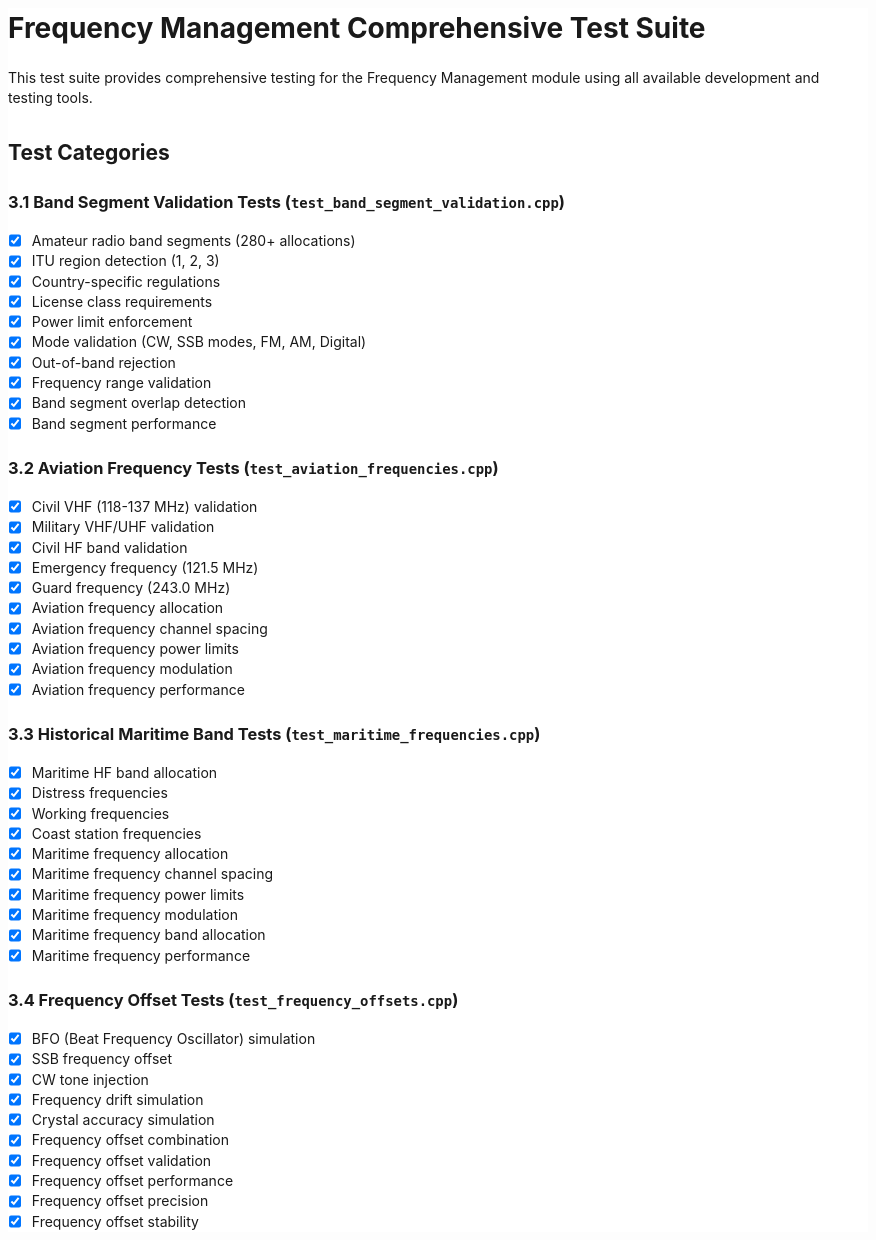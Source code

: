 # Frequency Management Comprehensive Test Suite

This test suite provides comprehensive testing for the Frequency Management module using all available development and testing tools.

## Test Categories

### 3.1 Band Segment Validation Tests (`test_band_segment_validation.cpp`)
- [x] Amateur radio band segments (280+ allocations)
- [x] ITU region detection (1, 2, 3)
- [x] Country-specific regulations
- [x] License class requirements
- [x] Power limit enforcement
- [x] Mode validation (CW, SSB modes, FM, AM, Digital)
- [x] Out-of-band rejection
- [x] Frequency range validation
- [x] Band segment overlap detection
- [x] Band segment performance

### 3.2 Aviation Frequency Tests (`test_aviation_frequencies.cpp`)
- [x] Civil VHF (118-137 MHz) validation
- [x] Military VHF/UHF validation
- [x] Civil HF band validation
- [x] Emergency frequency (121.5 MHz)
- [x] Guard frequency (243.0 MHz)
- [x] Aviation frequency allocation
- [x] Aviation frequency channel spacing
- [x] Aviation frequency power limits
- [x] Aviation frequency modulation
- [x] Aviation frequency performance

### 3.3 Historical Maritime Band Tests (`test_maritime_frequencies.cpp`)
- [x] Maritime HF band allocation
- [x] Distress frequencies
- [x] Working frequencies
- [x] Coast station frequencies
- [x] Maritime frequency allocation
- [x] Maritime frequency channel spacing
- [x] Maritime frequency power limits
- [x] Maritime frequency modulation
- [x] Maritime frequency band allocation
- [x] Maritime frequency performance

### 3.4 Frequency Offset Tests (`test_frequency_offsets.cpp`)
- [x] BFO (Beat Frequency Oscillator) simulation
- [x] SSB frequency offset
- [x] CW tone injection
- [x] Frequency drift simulation
- [x] Crystal accuracy simulation
- [x] Frequency offset combination
- [x] Frequency offset validation
- [x] Frequency offset performance
- [x] Frequency offset precision
- [x] Frequency offset stability
